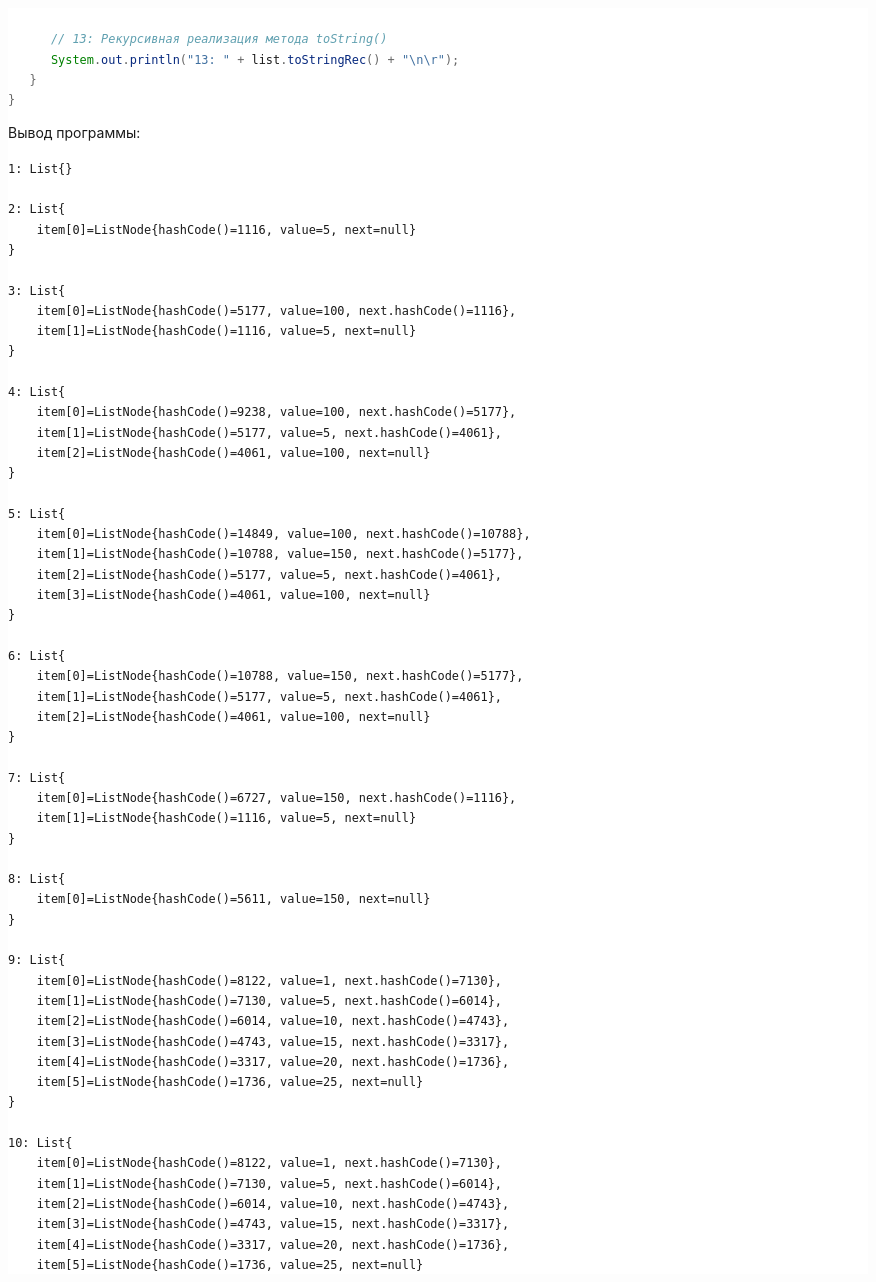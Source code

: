 ```java

      // 13: Рекурсивная реализация метода toString()
      System.out.println("13: " + list.toStringRec() + "\n\r");
   }
}
```

Вывод программы:
```text
1: List{}

2: List{
	item[0]=ListNode{hashCode()=1116, value=5, next=null}
}

3: List{
	item[0]=ListNode{hashCode()=5177, value=100, next.hashCode()=1116},
	item[1]=ListNode{hashCode()=1116, value=5, next=null}
}

4: List{
	item[0]=ListNode{hashCode()=9238, value=100, next.hashCode()=5177},
	item[1]=ListNode{hashCode()=5177, value=5, next.hashCode()=4061},
	item[2]=ListNode{hashCode()=4061, value=100, next=null}
}

5: List{
	item[0]=ListNode{hashCode()=14849, value=100, next.hashCode()=10788},
	item[1]=ListNode{hashCode()=10788, value=150, next.hashCode()=5177},
	item[2]=ListNode{hashCode()=5177, value=5, next.hashCode()=4061},
	item[3]=ListNode{hashCode()=4061, value=100, next=null}
}

6: List{
	item[0]=ListNode{hashCode()=10788, value=150, next.hashCode()=5177},
	item[1]=ListNode{hashCode()=5177, value=5, next.hashCode()=4061},
	item[2]=ListNode{hashCode()=4061, value=100, next=null}
}

7: List{
	item[0]=ListNode{hashCode()=6727, value=150, next.hashCode()=1116},
	item[1]=ListNode{hashCode()=1116, value=5, next=null}
}

8: List{
	item[0]=ListNode{hashCode()=5611, value=150, next=null}
}

9: List{
	item[0]=ListNode{hashCode()=8122, value=1, next.hashCode()=7130},
	item[1]=ListNode{hashCode()=7130, value=5, next.hashCode()=6014},
	item[2]=ListNode{hashCode()=6014, value=10, next.hashCode()=4743},
	item[3]=ListNode{hashCode()=4743, value=15, next.hashCode()=3317},
	item[4]=ListNode{hashCode()=3317, value=20, next.hashCode()=1736},
	item[5]=ListNode{hashCode()=1736, value=25, next=null}
}

10: List{
	item[0]=ListNode{hashCode()=8122, value=1, next.hashCode()=7130},
	item[1]=ListNode{hashCode()=7130, value=5, next.hashCode()=6014},
	item[2]=ListNode{hashCode()=6014, value=10, next.hashCode()=4743},
	item[3]=ListNode{hashCode()=4743, value=15, next.hashCode()=3317},
	item[4]=ListNode{hashCode()=3317, value=20, next.hashCode()=1736},
	item[5]=ListNode{hashCode()=1736, value=25, next=null}
```
